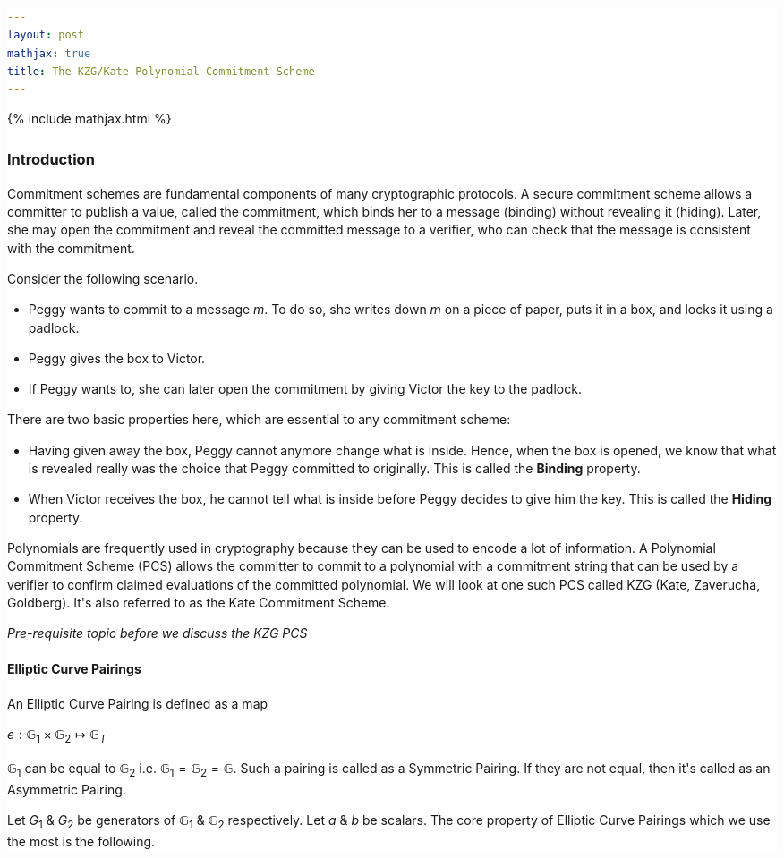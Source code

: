 ```yaml
---
layout: post
mathjax: true
title: The KZG/Kate Polynomial Commitment Scheme
---
```


{% include mathjax.html %}

### Introduction

Commitment schemes are fundamental components of many cryptographic protocols. A secure commitment scheme allows a committer to publish a value, called the commitment, which binds her to a message (binding) without revealing it (hiding). Later, she may open the commitment and reveal the committed message to a verifier, who can check that the message is consistent with the commitment.

Consider the following scenario.

- Peggy wants to commit to a message $m$. To do so, she writes down $m$ on a piece of paper, puts it in a box, and locks it using a padlock.

- Peggy gives the box to Victor.

- If Peggy wants to, she can later open the commitment by giving Victor the key to the padlock.

There are two basic properties here, which are essential to any commitment scheme:

- Having given away the box, Peggy cannot anymore change what is inside. Hence, when the box is opened, we know that what is revealed really was the choice that Peggy committed to originally. This is called
the **Binding** property.

- When Victor receives the box, he cannot tell what is inside before Peggy decides to give him the key. This is called the **Hiding** property.

Polynomials are frequently used in cryptography because they can be used to encode a lot of information. A Polynomial Commitment Scheme (PCS) allows the committer to commit to a polynomial with a commitment string that can be used by a verifier to confirm claimed evaluations of the committed polynomial. We will look at one such PCS called KZG (Kate, Zaverucha, Goldberg). It's also referred to as the Kate Commitment Scheme.

*Pre-requisite topic before we discuss the KZG PCS*

#### Elliptic Curve Pairings

An Elliptic Curve Pairing is defined as a map 

$e : \mathbb G_1 \times \mathbb G_2 \mapsto \mathbb G_T$  

$\mathbb G_1$ can be equal to $\mathbb G_2$ i.e. $\mathbb G_1 = \mathbb G_2 = \mathbb G$. Such a pairing is called as a Symmetric Pairing. If they are not equal, then it's called as an Asymmetric Pairing.

Let $G_1$ & $G_2$ be generators of $\mathbb G_1$ & $\mathbb G_2$ respectively. Let $a$ & $b$ be scalars.
The core property of Elliptic Curve Pairings which we use the most is the following.
